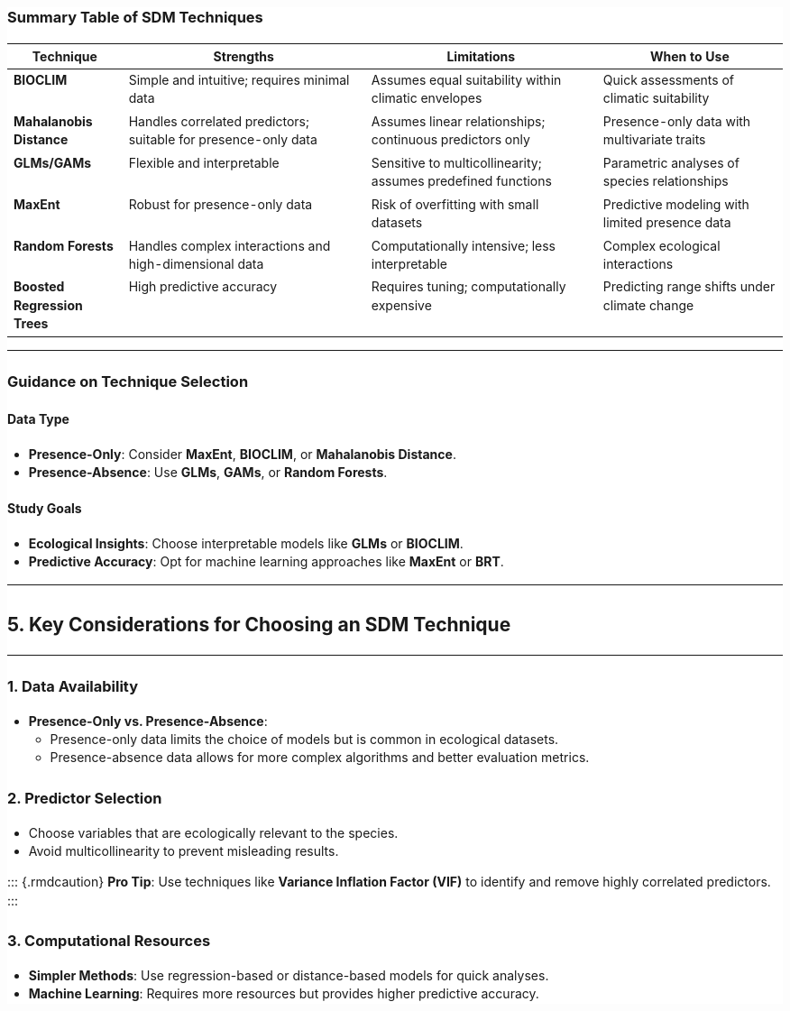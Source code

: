 ### **Summary Table of SDM Techniques**

| **Technique**                | **Strengths**                                                   | **Limitations**                                                | **When to Use**                              |
|------------------------------|---------------------------------------------------------------|--------------------------------------------------------------|---------------------------------------------|
| **BIOCLIM**                  | Simple and intuitive; requires minimal data                   | Assumes equal suitability within climatic envelopes           | Quick assessments of climatic suitability   |
| **Mahalanobis Distance**     | Handles correlated predictors; suitable for presence-only data | Assumes linear relationships; continuous predictors only      | Presence-only data with multivariate traits |
| **GLMs/GAMs**                | Flexible and interpretable                                    | Sensitive to multicollinearity; assumes predefined functions  | Parametric analyses of species relationships|
| **MaxEnt**                   | Robust for presence-only data                                 | Risk of overfitting with small datasets                      | Predictive modeling with limited presence data |
| **Random Forests**           | Handles complex interactions and high-dimensional data        | Computationally intensive; less interpretable                | Complex ecological interactions             |
| **Boosted Regression Trees** | High predictive accuracy                                      | Requires tuning; computationally expensive                   | Predicting range shifts under climate change|

---

### **Guidance on Technique Selection**

#### **Data Type**
- **Presence-Only**: Consider **MaxEnt**, **BIOCLIM**, or **Mahalanobis Distance**.
- **Presence-Absence**: Use **GLMs**, **GAMs**, or **Random Forests**.

#### **Study Goals**
- **Ecological Insights**: Choose interpretable models like **GLMs** or **BIOCLIM**.
- **Predictive Accuracy**: Opt for machine learning approaches like **MaxEnt** or **BRT**.

---

## **5. Key Considerations for Choosing an SDM Technique**

---

### **1. Data Availability**
- **Presence-Only vs. Presence-Absence**:
  - Presence-only data limits the choice of models but is common in ecological datasets.
  - Presence-absence data allows for more complex algorithms and better evaluation metrics.

### **2. Predictor Selection**
- Choose variables that are ecologically relevant to the species.
- Avoid multicollinearity to prevent misleading results.

::: {.rmdcaution}
**Pro Tip**: Use techniques like **Variance Inflation Factor (VIF)** to identify and remove highly correlated predictors.
:::

### **3. Computational Resources**
- **Simpler Methods**: Use regression-based or distance-based models for quick analyses.
- **Machine Learning**: Requires more resources but provides higher predictive accuracy.
